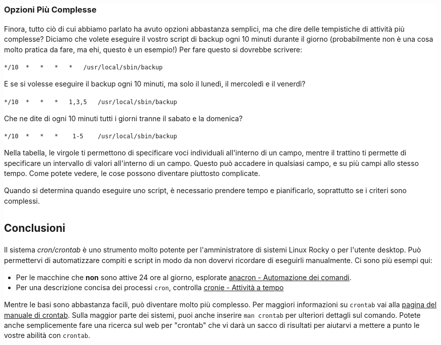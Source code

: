 ### Opzioni Più Complesse

Finora, tutto ciò di cui abbiamo parlato ha avuto opzioni abbastanza semplici, ma che dire delle tempistiche di attività più complesse? Diciamo che volete eseguire il vostro script di backup ogni 10 minuti durante il giorno (probabilmente non è una cosa molto pratica da fare, ma ehi, questo è un esempio!) Per fare questo si dovrebbe scrivere:

`*/10  *   *   *   *   /usr/local/sbin/backup`

E se si volesse eseguire il backup ogni 10 minuti, ma solo il lunedì, il mercoledì e il venerdì?

`*/10  *   *   *   1,3,5   /usr/local/sbin/backup`

Che ne dite di ogni 10 minuti tutti i giorni tranne il sabato e la domenica?

`*/10  *   *   *    1-5    /usr/local/sbin/backup`

Nella tabella, le virgole ti permettono di specificare voci individuali all'interno di un campo, mentre il trattino ti permette di specificare un intervallo di valori all'interno di un campo. Questo può accadere in qualsiasi campo, e su più campi allo stesso tempo. Come potete vedere, le cose possono diventare piuttosto complicate.

Quando si determina quando eseguire uno script, è necessario prendere tempo e pianificarlo, soprattutto se i criteri sono complessi.

## Conclusioni

Il sistema _cron/crontab_ è uno strumento molto potente per l'amministratore di sistemi Linux Rocky o per l'utente desktop. Può permettervi di automatizzare compiti e script in modo da non dovervi ricordare di eseguirli manualmente. Ci sono più esempi qui:

* Per le macchine che **non** sono attive 24 ore al giorno, esplorate [anacron - Automazione dei comandi](anacron.md).
* Per una descrizione concisa dei processi `cron`, controlla [cronie - Attività a tempo](cronie.md)

Mentre le basi sono abbastanza facili, può diventare molto più complesso. Per maggiori informazioni su `crontab` vai alla [pagina del manuale di crontab](https://man7.org/linux/man-pages/man5/crontab.5.html). Sulla maggior parte dei sistemi, puoi anche inserire `man crontab` per ulteriori dettagli sul comando. Potete anche semplicemente fare una ricerca sul web per "crontab" che vi darà un sacco di risultati per aiutarvi a mettere a punto le vostre abilità con `crontab`.
